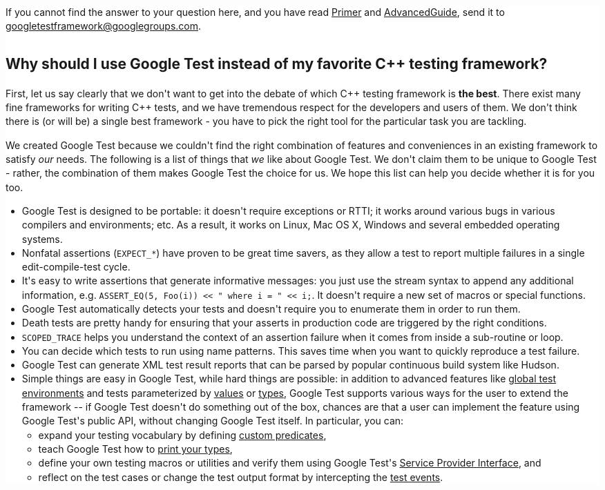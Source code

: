 

If you cannot find the answer to your question here, and you have read
[Primer](V1_7_Primer.md) and [AdvancedGuide](V1_7_AdvancedGuide.md), send it to
googletestframework@googlegroups.com.

## Why should I use Google Test instead of my favorite C++ testing framework? ##

First, let us say clearly that we don't want to get into the debate of
which C++ testing framework is **the best**.  There exist many fine
frameworks for writing C++ tests, and we have tremendous respect for
the developers and users of them.  We don't think there is (or will
be) a single best framework - you have to pick the right tool for the
particular task you are tackling.

We created Google Test because we couldn't find the right combination
of features and conveniences in an existing framework to satisfy _our_
needs.  The following is a list of things that _we_ like about Google
Test.  We don't claim them to be unique to Google Test - rather, the
combination of them makes Google Test the choice for us.  We hope this
list can help you decide whether it is for you too.

  * Google Test is designed to be portable: it doesn't require exceptions or RTTI; it works around various bugs in various compilers and environments; etc.  As a result, it works on Linux, Mac OS X, Windows and several embedded operating systems.
  * Nonfatal assertions (`EXPECT_*`) have proven to be great time savers, as they allow a test to report multiple failures in a single edit-compile-test cycle.
  * It's easy to write assertions that generate informative messages: you just use the stream syntax to append any additional information, e.g. `ASSERT_EQ(5, Foo(i)) << " where i = " << i;`.  It doesn't require a new set of macros or special functions.
  * Google Test automatically detects your tests and doesn't require you to enumerate them in order to run them.
  * Death tests are pretty handy for ensuring that your asserts in production code are triggered by the right conditions.
  * `SCOPED_TRACE` helps you understand the context of an assertion failure when it comes from inside a sub-routine or loop.
  * You can decide which tests to run using name patterns.  This saves time when you want to quickly reproduce a test failure.
  * Google Test can generate XML test result reports that can be parsed by popular continuous build system like Hudson.
  * Simple things are easy in Google Test, while hard things are possible: in addition to advanced features like [global test environments](V1_7_AdvancedGuide.md#global-set-up-and-tear-down) and tests parameterized by [values](V1_7_AdvancedGuide.md#value-parameterized-tests) or [types](V1_7_AdvancedGuide.md#typed-tests), Google Test supports various ways for the user to extend the framework -- if Google Test doesn't do something out of the box, chances are that a user can implement the feature using Google Test's public API, without changing Google Test itself.  In particular, you can:
    * expand your testing vocabulary by defining [custom predicates](V1_7_AdvancedGuide.md#predicate-assertions-for-better-error-messages),
    * teach Google Test how to [print your types](V1_7_AdvancedGuide.md#teaching-google-test-how-to-print-your-values),
    * define your own testing macros or utilities and verify them using Google Test's [Service Provider Interface](V1_7_AdvancedGuide.md#catching-failures), and
    * reflect on the test cases or change the test output format by intercepting the [test events](V1_7_AdvancedGuide.md#extending-google-test-by-handling-test-events).
